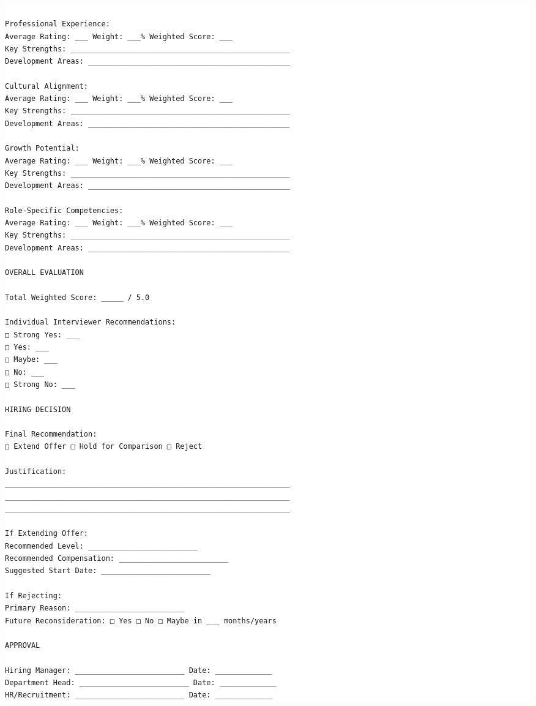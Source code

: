 ```

Professional Experience:
Average Rating: ___ Weight: ___% Weighted Score: ___
Key Strengths: __________________________________________________
Development Areas: ______________________________________________

Cultural Alignment:
Average Rating: ___ Weight: ___% Weighted Score: ___
Key Strengths: __________________________________________________
Development Areas: ______________________________________________

Growth Potential:
Average Rating: ___ Weight: ___% Weighted Score: ___
Key Strengths: __________________________________________________
Development Areas: ______________________________________________

Role-Specific Competencies:
Average Rating: ___ Weight: ___% Weighted Score: ___
Key Strengths: __________________________________________________
Development Areas: ______________________________________________

OVERALL EVALUATION

Total Weighted Score: _____ / 5.0

Individual Interviewer Recommendations:
□ Strong Yes: ___
□ Yes: ___
□ Maybe: ___
□ No: ___
□ Strong No: ___

HIRING DECISION

Final Recommendation:
□ Extend Offer □ Hold for Comparison □ Reject

Justification:
_________________________________________________________________
_________________________________________________________________
_________________________________________________________________

If Extending Offer:
Recommended Level: _________________________
Recommended Compensation: _________________________
Suggested Start Date: _________________________

If Rejecting:
Primary Reason: _________________________
Future Reconsideration: □ Yes □ No □ Maybe in ___ months/years

APPROVAL

Hiring Manager: _________________________ Date: _____________
Department Head: _________________________ Date: _____________
HR/Recruitment: _________________________ Date: _____________
```
